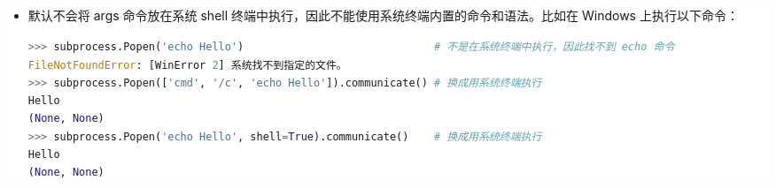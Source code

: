 - 默认不会将 args 命令放在系统 shell 终端中执行，因此不能使用系统终端内置的命令和语法。比如在 Windows 上执行以下命令：
  ```py
  >>> subprocess.Popen('echo Hello')                              # 不是在系统终端中执行，因此找不到 echo 命令
  FileNotFoundError: [WinError 2] 系统找不到指定的文件。
  >>> subprocess.Popen(['cmd', '/c', 'echo Hello']).communicate() # 换成用系统终端执行
  Hello
  (None, None)
  >>> subprocess.Popen('echo Hello', shell=True).communicate()    # 换成用系统终端执行
  Hello
  (None, None)
  ```
